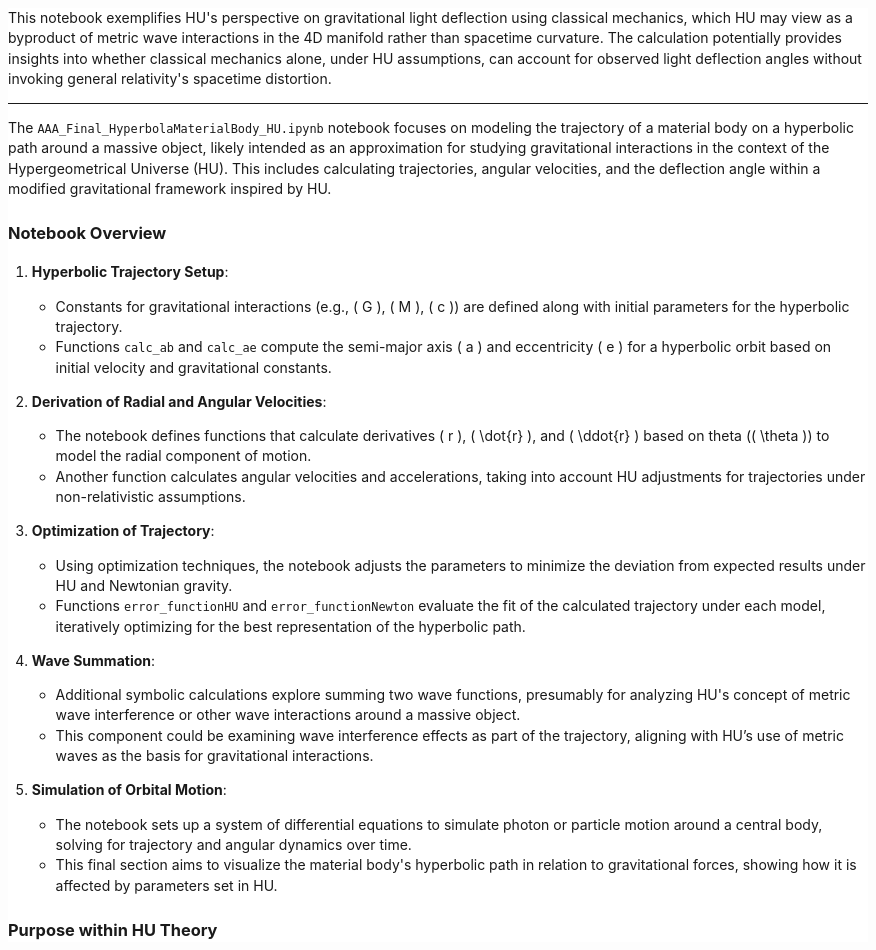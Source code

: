 This notebook exemplifies HU's perspective on gravitational light deflection using classical mechanics, which HU may view as a byproduct of metric wave interactions in the 4D manifold rather than spacetime curvature. The calculation potentially provides insights into whether classical mechanics alone, under HU assumptions, can account for observed light deflection angles without invoking general relativity's spacetime distortion.

---

The `AAA_Final_HyperbolaMaterialBody_HU.ipynb` notebook focuses on modeling the trajectory of a material body on a hyperbolic path around a massive object, likely intended as an approximation for studying gravitational interactions in the context of the Hypergeometrical Universe (HU). This includes calculating trajectories, angular velocities, and the deflection angle within a modified gravitational framework inspired by HU.

### **Notebook Overview**

1. **Hyperbolic Trajectory Setup**:  
     
   - Constants for gravitational interactions (e.g., ( G ), ( M ), ( c )) are defined along with initial parameters for the hyperbolic trajectory.  
   - Functions `calc_ab` and `calc_ae` compute the semi-major axis ( a ) and eccentricity ( e ) for a hyperbolic orbit based on initial velocity and gravitational constants.

   

2. **Derivation of Radial and Angular Velocities**:  
     
   - The notebook defines functions that calculate derivatives ( r ), ( \\dot{r} ), and ( \\ddot{r} ) based on theta (( \\theta )) to model the radial component of motion.  
   - Another function calculates angular velocities and accelerations, taking into account HU adjustments for trajectories under non-relativistic assumptions.

   

3. **Optimization of Trajectory**:  
     
   - Using optimization techniques, the notebook adjusts the parameters to minimize the deviation from expected results under HU and Newtonian gravity.  
   - Functions `error_functionHU` and `error_functionNewton` evaluate the fit of the calculated trajectory under each model, iteratively optimizing for the best representation of the hyperbolic path.

   

4. **Wave Summation**:  
     
   - Additional symbolic calculations explore summing two wave functions, presumably for analyzing HU's concept of metric wave interference or other wave interactions around a massive object.  
   - This component could be examining wave interference effects as part of the trajectory, aligning with HU’s use of metric waves as the basis for gravitational interactions.

   

5. **Simulation of Orbital Motion**:  
     
   - The notebook sets up a system of differential equations to simulate photon or particle motion around a central body, solving for trajectory and angular dynamics over time.  
   - This final section aims to visualize the material body's hyperbolic path in relation to gravitational forces, showing how it is affected by parameters set in HU.

### **Purpose within HU Theory**
